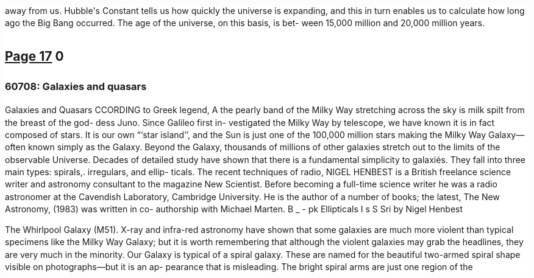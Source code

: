 away from us. Hubble's Constant tells us 
how quickly the universe is expanding, 
and this in turn enables us to calculate 
how long ago the Big Bang occurred. The 
age of the universe, on this basis, is bet- 
ween 15,000 million and 20,000 million 
years.

## [Page 17](https://demo.humlab.umu.se/courier/060703engo.pdf#page=17) 0

### 60708: Galaxies and quasars

Galaxies and Quasars 
CCORDING to Greek legend, 
A the pearly band of the Milky 
Way stretching across the sky 
is milk spilt from the breast of the god- 
dess Juno. Since Galileo first in- 
vestigated the Milky Way by telescope, 
we have known it is in fact composed of 
stars. It is our own “‘star island’’, and 
the Sun is just one of the 100,000 
million stars making the Milky Way 
Galaxy—often known simply as the 
Galaxy. 
Beyond the Galaxy, thousands of 
millions of other galaxies stretch out to 
the limits of the observable Universe. 
Decades of detailed study have shown 
that there is a fundamental simplicity 
to galaxiés. They fall into three main 
types: spirals,. irregulars, and ellip- 
ticals. The recent techniques of radio, 
NIGEL HENBEST is a British freelance 
science writer and astronomy consultant to 
the magazine New Scientist. Before becoming 
a full-time science writer he was a radio 
astronomer at the Cavendish Laboratory, 
Cambridge University. He is the author of a 
number of books; the latest, The New 
Astronomy, (1983) was written in co- 
authorship with Michael Marten. 
B _ - 
pk 
Ellipticals 
I s S Sri 
by Nigel Henbest 
 
The Whirlpool Galaxy (M51). 
X-ray and infra-red astronomy have 
shown that some galaxies are much 
more violent than typical specimens 
like the Milky Way Galaxy; but it is 
worth remembering that although the 
violent galaxies may grab the 
headlines, they are very much in the 
minority. 
Our Galaxy is typical of a spiral 
galaxy. These are named for the 
beautiful two-armed spiral shape 
visible on photographs—but it is an ap- 
pearance that is misleading. The bright 
spiral arms are just one region of the 